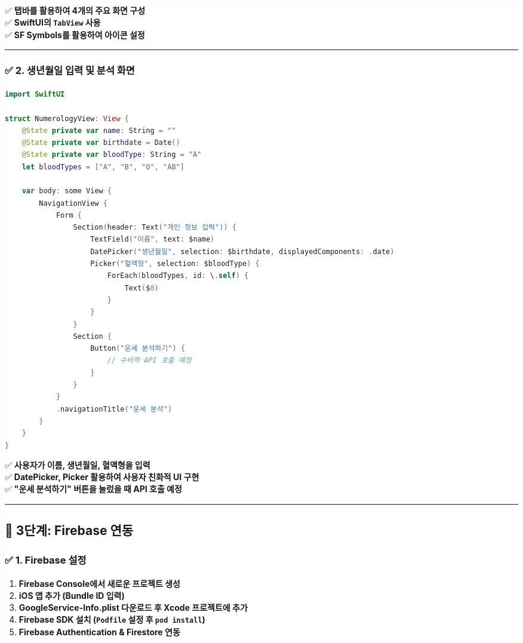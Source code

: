 ✅ **탭바를 활용하여 4개의 주요 화면 구성**  
✅ **SwiftUI의 `TabView` 사용**  
✅ **SF Symbols를 활용하여 아이콘 설정**

---

### **✅ 2. 생년월일 입력 및 분석 화면**
```swift
import SwiftUI

struct NumerologyView: View {
    @State private var name: String = ""
    @State private var birthdate = Date()
    @State private var bloodType: String = "A"
    let bloodTypes = ["A", "B", "O", "AB"]

    var body: some View {
        NavigationView {
            Form {
                Section(header: Text("개인 정보 입력")) {
                    TextField("이름", text: $name)
                    DatePicker("생년월일", selection: $birthdate, displayedComponents: .date)
                    Picker("혈액형", selection: $bloodType) {
                        ForEach(bloodTypes, id: \.self) {
                            Text($0)
                        }
                    }
                }
                Section {
                    Button("운세 분석하기") {
                        // 수비학 API 호출 예정
                    }
                }
            }
            .navigationTitle("운세 분석")
        }
    }
}
```
✅ **사용자가 이름, 생년월일, 혈액형을 입력**  
✅ **DatePicker, Picker 활용하여 사용자 친화적 UI 구현**  
✅ **"운세 분석하기" 버튼을 눌렀을 때 API 호출 예정**

---

## **📌 3단계: Firebase 연동**
### **✅ 1. Firebase 설정**
1. **Firebase Console에서 새로운 프로젝트 생성**
2. **iOS 앱 추가 (Bundle ID 입력)**
3. **GoogleService-Info.plist 다운로드 후 Xcode 프로젝트에 추가**
4. **Firebase SDK 설치 (`Podfile` 설정 후 `pod install`)**
5. **Firebase Authentication & Firestore 연동**

